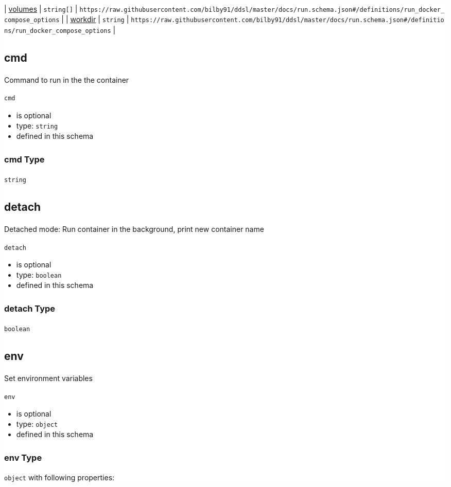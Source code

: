| [volumes](#volumes) | `string[]` | `https://raw.githubusercontent.com/bilby91/ddsl/master/docs/run.schema.json#/definitions/run_docker_compose_options` |
| [workdir](#workdir) | `string` | `https://raw.githubusercontent.com/bilby91/ddsl/master/docs/run.schema.json#/definitions/run_docker_compose_options` |

## cmd

Command to run in the the container

`cmd`

* is optional
* type: `string`
* defined in this schema

### cmd Type


`string`







## detach

Detached mode: Run container in the background, print new container name

`detach`

* is optional
* type: `boolean`
* defined in this schema

### detach Type


`boolean`





## env

Set environment variables

`env`

* is optional
* type: `object`
* defined in this schema

### env Type


`object` with following properties:

